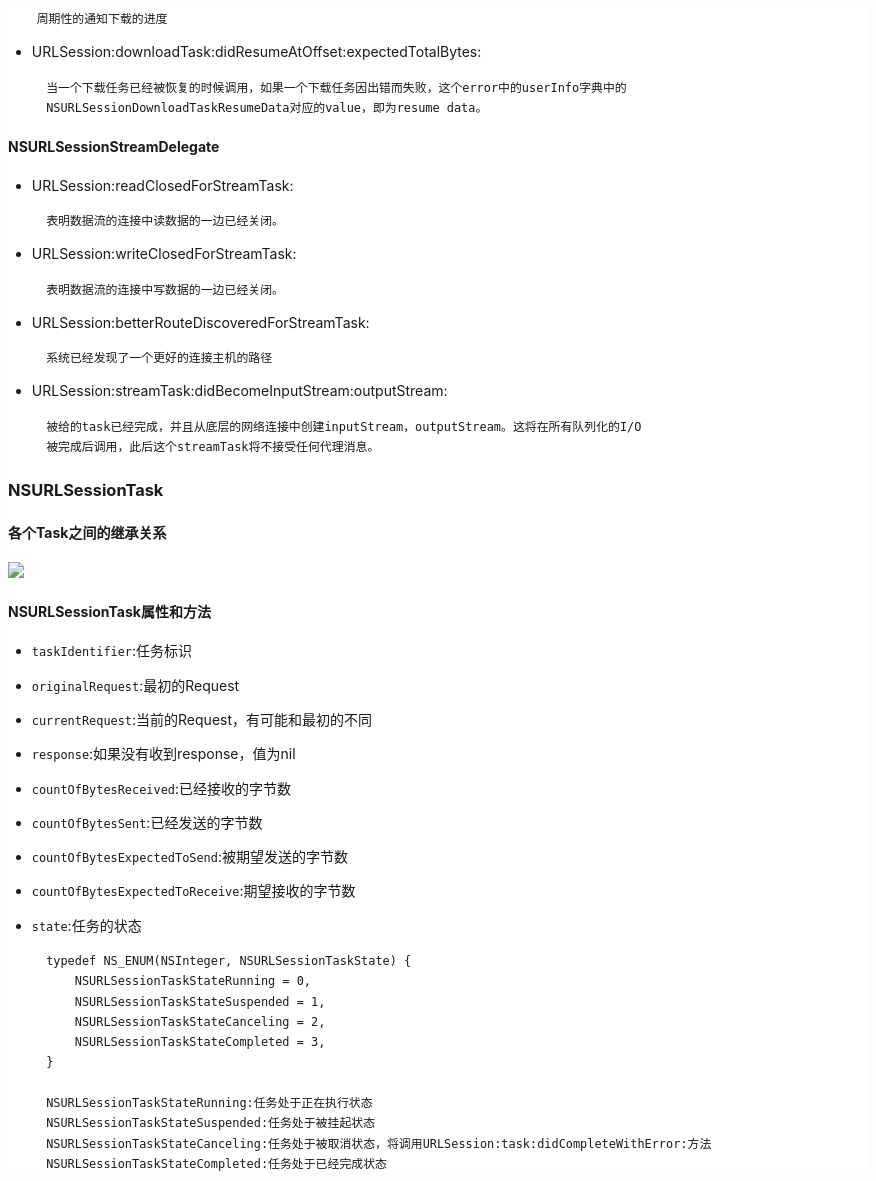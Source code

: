         周期性的通知下载的进度


* URLSession:downloadTask:didResumeAtOffset:expectedTotalBytes:

        当一个下载任务已经被恢复的时候调用，如果一个下载任务因出错而失败，这个error中的userInfo字典中的
        NSURLSessionDownloadTaskResumeData对应的value，即为resume data。




#### NSURLSessionStreamDelegate

* URLSession:readClosedForStreamTask:

        表明数据流的连接中读数据的一边已经关闭。


* URLSession:writeClosedForStreamTask:

        表明数据流的连接中写数据的一边已经关闭。

* URLSession:betterRouteDiscoveredForStreamTask:
     
        系统已经发现了一个更好的连接主机的路径

* URLSession:streamTask:didBecomeInputStream:outputStream:

        被给的task已经完成，并且从底层的网络连接中创建inputStream，outputStream。这将在所有队列化的I/O
        被完成后调用，此后这个streamTask将不接受任何代理消息。



### NSURLSessionTask

#### 各个Task之间的继承关系

![](http://7xqijx.com1.z0.glb.clouddn.com/NSURLSessionTask.png?imageView/2/w/850)

#### NSURLSessionTask属性和方法

* `taskIdentifier`:任务标识
* `originalRequest`:最初的Request
* `currentRequest`:当前的Request，有可能和最初的不同
* `response`:如果没有收到response，值为nil
* `countOfBytesReceived`:已经接收的字节数
* `countOfBytesSent`:已经发送的字节数
* `countOfBytesExpectedToSend`:被期望发送的字节数
* `countOfBytesExpectedToReceive`:期望接收的字节数
* `state`:任务的状态

        typedef NS_ENUM(NSInteger, NSURLSessionTaskState) {
            NSURLSessionTaskStateRunning = 0,                     
            NSURLSessionTaskStateSuspended = 1,
            NSURLSessionTaskStateCanceling = 2,                
            NSURLSessionTaskStateCompleted = 3,                 
        }
        
        NSURLSessionTaskStateRunning:任务处于正在执行状态
        NSURLSessionTaskStateSuspended:任务处于被挂起状态
        NSURLSessionTaskStateCanceling:任务处于被取消状态，将调用URLSession:task:didCompleteWithError:方法
        NSURLSessionTaskStateCompleted:任务处于已经完成状态
        